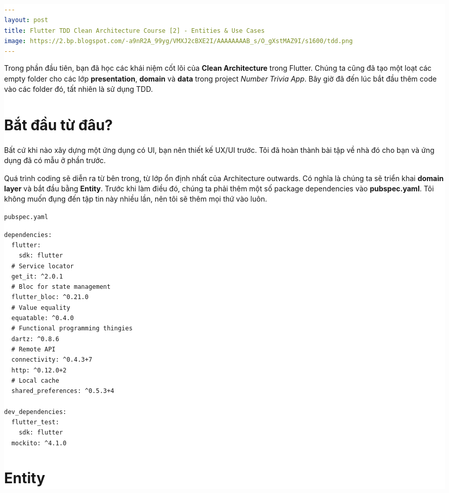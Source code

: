 ```yaml
---
layout: post
title: Flutter TDD Clean Architecture Course [2] - Entities & Use Cases
image: https://2.bp.blogspot.com/-a9nR2A_99yg/VMXJ2cBXE2I/AAAAAAAAB_s/O_gXstMAZ9I/s1600/tdd.png
---
```


Trong phần đầu tiên, bạn đã học các khái niệm cốt lõi của **Clean Architecture** trong Flutter. Chúng ta cũng đã tạo một loạt các empty folder cho các lớp **presentation**, **domain** và **data** trong project *Number Trivia App*. Bây giờ đã đến lúc bắt đầu thêm code vào các folder đó, tất nhiên  là sử dụng TDD.

# Bắt đầu từ đâu?

Bất cứ khi nào xây dựng một ứng dụng có UI, bạn nên thiết kế UX/UI trước. Tôi đã hoàn thành bài tập về nhà đó cho bạn và ứng dụng đã có mẫu ở phần trước.

Quá trình coding sẽ diễn ra từ bên trong, từ lớp ổn định nhất của Architecture outwards. Có nghĩa là chúng ta sẽ triển khai **domain layer** và bắt đầu bằng **Entity**. Trước khi làm điều đó, chúng ta phải thêm một số package dependencies vào **pubspec.yaml**. Tôi không muốn đụng đến tập tin này nhiều lần, nên tôi sẽ thêm mọi thứ vào luôn. 

```
pubspec.yaml
```
```
dependencies:
  flutter:
    sdk: flutter
  # Service locator
  get_it: ^2.0.1
  # Bloc for state management
  flutter_bloc: ^0.21.0
  # Value equality
  equatable: ^0.4.0
  # Functional programming thingies
  dartz: ^0.8.6
  # Remote API
  connectivity: ^0.4.3+7
  http: ^0.12.0+2
  # Local cache
  shared_preferences: ^0.5.3+4

dev_dependencies:
  flutter_test:
    sdk: flutter
  mockito: ^4.1.0
``` 

# Entity
